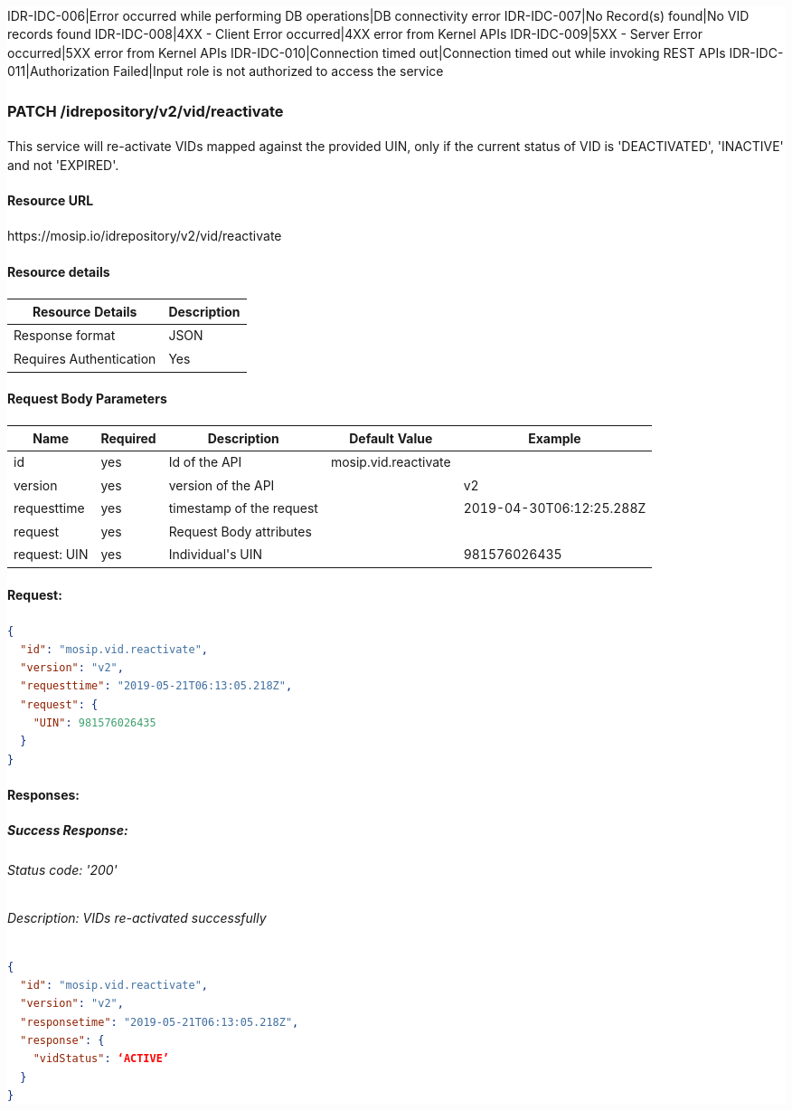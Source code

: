 IDR-IDC-006|Error occurred while performing DB operations|DB connectivity error
IDR-IDC-007|No Record(s) found|No VID records found
IDR-IDC-008|4XX - Client Error occurred|4XX error from Kernel APIs
IDR-IDC-009|5XX - Server Error occurred|5XX error from Kernel APIs
IDR-IDC-010|Connection timed out|Connection timed out while invoking REST APIs
IDR-IDC-011|Authorization Failed|Input role is not authorized to access the service   

### PATCH /idrepository/v2/vid/reactivate   
This service will re-activate VIDs mapped against the provided UIN, only if the current status of VID is 'DEACTIVATED', 'INACTIVE' and not 'EXPIRED'.

#### Resource URL
<div>https://mosip.io/idrepository/v2/vid/reactivate</div>

#### Resource details
Resource Details | Description
------------ | -------------
Response format | JSON
Requires Authentication | Yes

#### Request Body Parameters
Name | Required | Description | Default Value | Example
-----|----------|-------------|---------------|--------
id | yes | Id of the API | mosip.vid.reactivate| 
version | yes | version of the API | | v2
requesttime | yes | timestamp of the request | | 2019-04-30T06:12:25.288Z
request | yes | Request Body attributes | | 
request: UIN| yes | Individual's UIN | | 981576026435

#### Request:
```JSON
{
  "id": "mosip.vid.reactivate",
  "version": "v2",
  "requesttime": "2019-05-21T06:13:05.218Z",
  "request": {
    "UIN": 981576026435
  }
}
```

#### Responses:
##### Success Response:
###### Status code: '200'
###### Description: VIDs re-activated successfully
```JSON
{
  "id": "mosip.vid.reactivate",
  "version": "v2",
  "responsetime": "2019-05-21T06:13:05.218Z",
  "response": {
    "vidStatus": ‘ACTIVE’
  }
}
```
